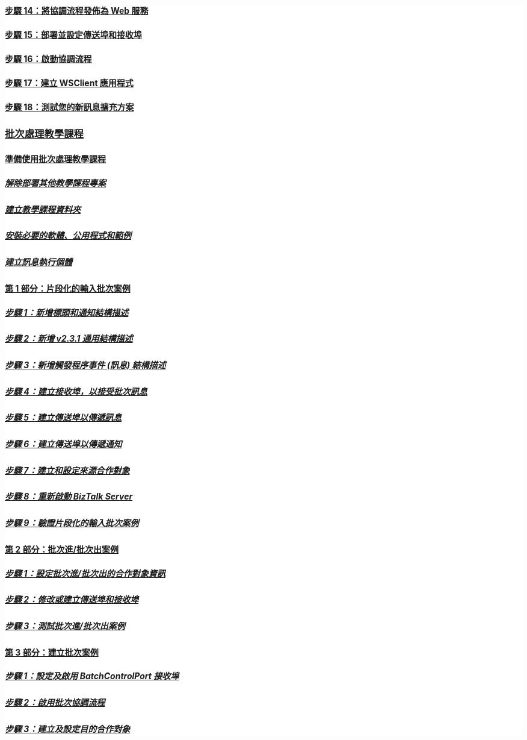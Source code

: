 #### [步驟 14：將協調流程發佈為 Web 服務](step-14-publish-the-orchestration-as-a-web-service.md)
#### [步驟 15：部署並設定傳送埠和接收埠](step-15-configure-the-send-and-receive-ports.md)
#### [步驟 16：啟動協調流程](step-16-start-the-orchestration.md)
#### [步驟 17：建立 WSClient 應用程式](step-17-create-the-wsclient-application.md)
#### [步驟 18：測試您的新訊息擴充方案](step-18-test-your-new-message-enrichment-solution.md)
### [批次處理教學課程](batching-tutorial.md)
#### [準備使用批次處理教學課程](preparing-to-use-the-batching-tutorial.md)
##### [解除部署其他教學課程專案](undeploy-other-tutorial-projects.md)
##### [建立教學課程資料夾](create-the-tutorial-folders.md)
##### [安裝必要的軟體、公用程式和範例](install-the-required-software-utilities-and-samples.md)
##### [建立訊息執行個體](create-the-message-instances.md)
#### [第 1 部分：片段化的輸入批次案例](part-1-fragmented-inbound-batch-scenario.md)
##### [步驟 1：新增標頭和通知結構描述](step-1-add-header-and-acknowledgment-schemas.md)
##### [步驟 2：新增 v2.3.1 通用結構描述](step-2-add-common-schemas-for-v2-3-1.md)
##### [步驟 3：新增觸發程序事件 (訊息) 結構描述](step-3-add-a-trigger-event-message-schema.md)
##### [步驟 4：建立接收埠，以接受批次訊息](step-4-create-a-receive-port-for-accepting-the-batch-message.md)
##### [步驟 5：建立傳送埠以傳遞訊息](step-5-create-a-send-port-to-deliver-messages.md)
##### [步驟 6：建立傳送埠以傳遞通知](step-6-create-a-send-port-to-deliver-acknowledgments.md)
##### [步驟 7：建立和設定來源合作對象](step-7-create-and-configure-a-source-party.md)
##### [步驟 8：重新啟動 BizTalk Server](step-8-restart-biztalk-server.md)
##### [步驟 9：驗證片段化的輸入批次案例](step-9-verify-the-fragmented-inbound-batch-scenario.md)
#### [第 2 部分：批次進/批次出案例](part-2-batch-in-batch-out-scenario.md)
##### [步驟 1：設定批次進/批次出的合作對象資訊](step-1-configure-party-information-for-batch-in-batch-out.md)
##### [步驟 2：修改或建立傳送埠和接收埠](step-2-modify-or-create-the-send-and-receive-ports.md)
##### [步驟 3：測試批次進/批次出案例](step-3-test-the-batch-in-batch-out-scenario.md)
#### [第 3 部分：建立批次案例](part-3-create-batch-scenario.md)
##### [步驟 1：設定及啟用 BatchControlPort 接收埠](step-1-configure-and-enable-the-batchcontrolport-receive-port.md)
##### [步驟 2：啟用批次協調流程](step-2-enable-the-batch-orchestration.md)
##### [步驟 3：建立及設定目的合作對象](step-3-create-and-configure-a-destination-party.md)